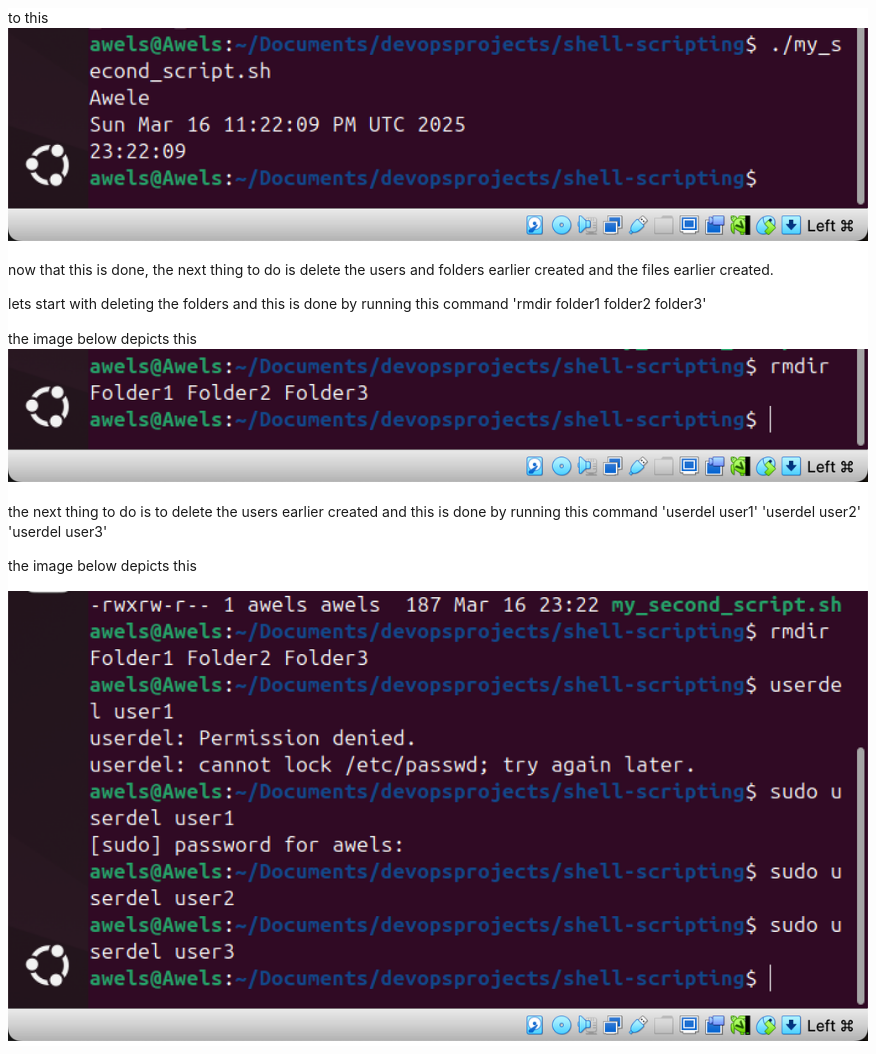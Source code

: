 to this 
![30img](./30img.png)

now that this is done, the next thing to do is delete the users and folders earlier created and the files earlier created. 

lets start with deleting the folders and this is done by running this command 'rmdir folder1 folder2 folder3'

the image below depicts this 
![31img](./31img.png)


the next thing to do is to delete the users earlier created and this is done by running this command 
'userdel user1'
'userdel user2'
'userdel user3'

the image below depicts this 

![32img](./32img.png)
